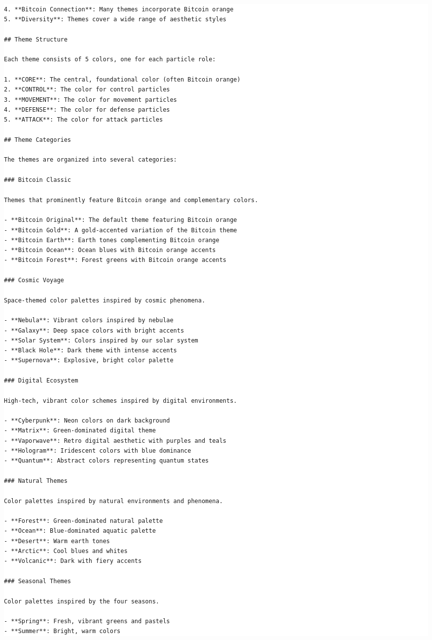 ``` 
4. **Bitcoin Connection**: Many themes incorporate Bitcoin orange
5. **Diversity**: Themes cover a wide range of aesthetic styles

## Theme Structure

Each theme consists of 5 colors, one for each particle role:

1. **CORE**: The central, foundational color (often Bitcoin orange)
2. **CONTROL**: The color for control particles
3. **MOVEMENT**: The color for movement particles
4. **DEFENSE**: The color for defense particles
5. **ATTACK**: The color for attack particles

## Theme Categories

The themes are organized into several categories:

### Bitcoin Classic

Themes that prominently feature Bitcoin orange and complementary colors.

- **Bitcoin Original**: The default theme featuring Bitcoin orange
- **Bitcoin Gold**: A gold-accented variation of the Bitcoin theme
- **Bitcoin Earth**: Earth tones complementing Bitcoin orange
- **Bitcoin Ocean**: Ocean blues with Bitcoin orange accents
- **Bitcoin Forest**: Forest greens with Bitcoin orange accents

### Cosmic Voyage

Space-themed color palettes inspired by cosmic phenomena.

- **Nebula**: Vibrant colors inspired by nebulae
- **Galaxy**: Deep space colors with bright accents
- **Solar System**: Colors inspired by our solar system
- **Black Hole**: Dark theme with intense accents
- **Supernova**: Explosive, bright color palette

### Digital Ecosystem

High-tech, vibrant color schemes inspired by digital environments.

- **Cyberpunk**: Neon colors on dark background
- **Matrix**: Green-dominated digital theme
- **Vaporwave**: Retro digital aesthetic with purples and teals
- **Hologram**: Iridescent colors with blue dominance
- **Quantum**: Abstract colors representing quantum states

### Natural Themes

Color palettes inspired by natural environments and phenomena.

- **Forest**: Green-dominated natural palette
- **Ocean**: Blue-dominated aquatic palette
- **Desert**: Warm earth tones
- **Arctic**: Cool blues and whites
- **Volcanic**: Dark with fiery accents

### Seasonal Themes

Color palettes inspired by the four seasons.

- **Spring**: Fresh, vibrant greens and pastels
- **Summer**: Bright, warm colors
```